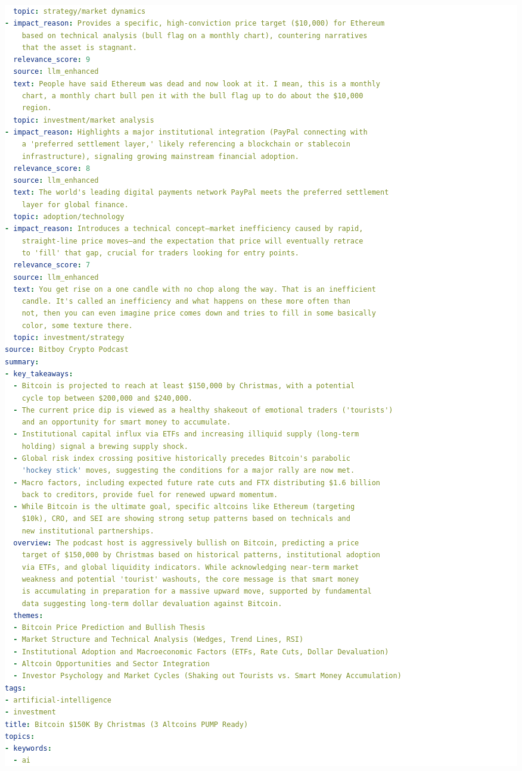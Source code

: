 ```yaml
  topic: strategy/market dynamics
- impact_reason: Provides a specific, high-conviction price target ($10,000) for Ethereum
    based on technical analysis (bull flag on a monthly chart), countering narratives
    that the asset is stagnant.
  relevance_score: 9
  source: llm_enhanced
  text: People have said Ethereum was dead and now look at it. I mean, this is a monthly
    chart, a monthly chart bull pen it with the bull flag up to do about the $10,000
    region.
  topic: investment/market analysis
- impact_reason: Highlights a major institutional integration (PayPal connecting with
    a 'preferred settlement layer,' likely referencing a blockchain or stablecoin
    infrastructure), signaling growing mainstream financial adoption.
  relevance_score: 8
  source: llm_enhanced
  text: The world's leading digital payments network PayPal meets the preferred settlement
    layer for global finance.
  topic: adoption/technology
- impact_reason: Introduces a technical concept—market inefficiency caused by rapid,
    straight-line price moves—and the expectation that price will eventually retrace
    to 'fill' that gap, crucial for traders looking for entry points.
  relevance_score: 7
  source: llm_enhanced
  text: You get rise on a one candle with no chop along the way. That is an inefficient
    candle. It's called an inefficiency and what happens on these more often than
    not, then you can even imagine price comes down and tries to fill in some basically
    color, some texture there.
  topic: investment/strategy
source: Bitboy Crypto Podcast
summary:
- key_takeaways:
  - Bitcoin is projected to reach at least $150,000 by Christmas, with a potential
    cycle top between $200,000 and $240,000.
  - The current price dip is viewed as a healthy shakeout of emotional traders ('tourists')
    and an opportunity for smart money to accumulate.
  - Institutional capital influx via ETFs and increasing illiquid supply (long-term
    holding) signal a brewing supply shock.
  - Global risk index crossing positive historically precedes Bitcoin's parabolic
    'hockey stick' moves, suggesting the conditions for a major rally are now met.
  - Macro factors, including expected future rate cuts and FTX distributing $1.6 billion
    back to creditors, provide fuel for renewed upward momentum.
  - While Bitcoin is the ultimate goal, specific altcoins like Ethereum (targeting
    $10k), CRO, and SEI are showing strong setup patterns based on technicals and
    new institutional partnerships.
  overview: The podcast host is aggressively bullish on Bitcoin, predicting a price
    target of $150,000 by Christmas based on historical patterns, institutional adoption
    via ETFs, and global liquidity indicators. While acknowledging near-term market
    weakness and potential 'tourist' washouts, the core message is that smart money
    is accumulating in preparation for a massive upward move, supported by fundamental
    data suggesting long-term dollar devaluation against Bitcoin.
  themes:
  - Bitcoin Price Prediction and Bullish Thesis
  - Market Structure and Technical Analysis (Wedges, Trend Lines, RSI)
  - Institutional Adoption and Macroeconomic Factors (ETFs, Rate Cuts, Dollar Devaluation)
  - Altcoin Opportunities and Sector Integration
  - Investor Psychology and Market Cycles (Shaking out Tourists vs. Smart Money Accumulation)
tags:
- artificial-intelligence
- investment
title: Bitcoin $150K By Christmas (3 Altcoins PUMP Ready)
topics:
- keywords:
  - ai
```